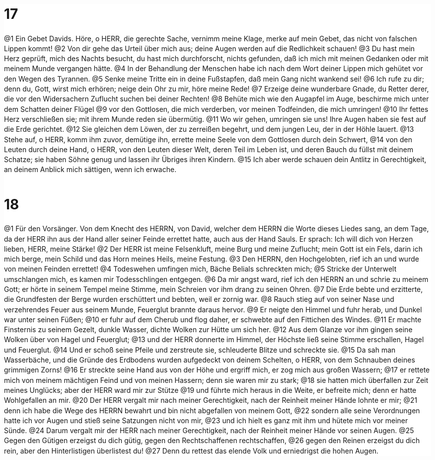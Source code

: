 # 17 
@1 Ein Gebet Davids. Höre, o HERR, die gerechte Sache, vernimm meine Klage, merke auf mein Gebet, das nicht von falschen Lippen kommt! 
@2 Von dir gehe das Urteil über mich aus; deine Augen werden auf die Redlichkeit schauen! 
@3 Du hast mein Herz geprüft, mich des Nachts besucht, du hast mich durchforscht, nichts gefunden, daß ich mich mit meinen Gedanken oder mit meinem Munde vergangen hätte. 
@4 In der Behandlung der Menschen habe ich nach dem Wort deiner Lippen mich gehütet vor den Wegen des Tyrannen. 
@5 Senke meine Tritte ein in deine Fußstapfen, daß mein Gang nicht wankend sei! 
@6 Ich rufe zu dir; denn du, Gott, wirst mich erhören; neige dein Ohr zu mir, höre meine Rede! 
@7 Erzeige deine wunderbare Gnade, du Retter derer, die vor den Widersachern Zuflucht suchen bei deiner Rechten! 
@8 Behüte mich wie den Augapfel im Auge, beschirme mich unter dem Schatten deiner Flügel 
@9 vor den Gottlosen, die mich verderben, vor meinen Todfeinden, die mich umringen! 
@10 Ihr fettes Herz verschließen sie; mit ihrem Munde reden sie übermütig. 
@11 Wo wir gehen, umringen sie uns! Ihre Augen haben sie fest auf die Erde gerichtet. 
@12 Sie gleichen dem Löwen, der zu zerreißen begehrt, und dem jungen Leu, der in der Höhle lauert. 
@13 Stehe auf, o HERR, komm ihm zuvor, demütige ihn, errette meine Seele von dem Gottlosen durch dein Schwert, 
@14 von den Leuten durch deine Hand, o HERR, von den Leuten dieser Welt, deren Teil im Leben ist, und deren Bauch du füllst mit deinem Schatze; sie haben Söhne genug und lassen ihr Übriges ihren Kindern. 
@15 Ich aber werde schauen dein Antlitz in Gerechtigkeit, an deinem Anblick mich sättigen, wenn ich erwache. 

# 18 
@1 Für den Vorsänger. Von dem Knecht des HERRN, von David, welcher dem HERRN die Worte dieses Liedes sang, an dem Tage, da der HERR ihn aus der Hand aller seiner Feinde errettet hatte, auch aus der Hand Sauls. Er sprach: Ich will dich von Herzen lieben, HERR, meine Stärke! 
@2 Der HERR ist meine Felsenkluft, meine Burg und meine Zuflucht; mein Gott ist ein Fels, darin ich mich berge, mein Schild und das Horn meines Heils, meine Festung. 
@3 Den HERRN, den Hochgelobten, rief ich an und wurde von meinen Feinden errettet! 
@4 Todeswehen umfingen mich, Bäche Belials schreckten mich; 
@5 Stricke der Unterwelt umschlangen mich, es kamen mir Todesschlingen entgegen. 
@6 Da mir angst ward, rief ich den HERRN an und schrie zu meinem Gott; er hörte in seinem Tempel meine Stimme, mein Schreien vor ihm drang zu seinen Ohren. 
@7 Die Erde bebte und erzitterte, die Grundfesten der Berge wurden erschüttert und bebten, weil er zornig war. 
@8 Rauch stieg auf von seiner Nase und verzehrendes Feuer aus seinem Munde, Feuerglut brannte daraus hervor. 
@9 Er neigte den Himmel und fuhr herab, und Dunkel war unter seinen Füßen; 
@10 er fuhr auf dem Cherub und flog daher, er schwebte auf den Fittichen des Windes. 
@11 Er machte Finsternis zu seinem Gezelt, dunkle Wasser, dichte Wolken zur Hütte um sich her. 
@12 Aus dem Glanze vor ihm gingen seine Wolken über von Hagel und Feuerglut; 
@13 und der HERR donnerte im Himmel, der Höchste ließ seine Stimme erschallen, Hagel und Feuerglut. 
@14 Und er schoß seine Pfeile und zerstreute sie, schleuderte Blitze und schreckte sie. 
@15 Da sah man Wasserbäche, und die Gründe des Erdbodens wurden aufgedeckt von deinem Schelten, o HERR, von dem Schnauben deines grimmigen Zorns! 
@16 Er streckte seine Hand aus von der Höhe und ergriff mich, er zog mich aus großen Wassern; 
@17 er rettete mich von meinem mächtigen Feind und von meinen Hassern; denn sie waren mir zu stark; 
@18 sie hatten mich überfallen zur Zeit meines Unglücks; aber der HERR ward mir zur Stütze 
@19 und führte mich heraus in die Weite, er befreite mich; denn er hatte Wohlgefallen an mir. 
@20 Der HERR vergalt mir nach meiner Gerechtigkeit, nach der Reinheit meiner Hände lohnte er mir; 
@21 denn ich habe die Wege des HERRN bewahrt und bin nicht abgefallen von meinem Gott, 
@22 sondern alle seine Verordnungen hatte ich vor Augen und stieß seine Satzungen nicht von mir, 
@23 und ich hielt es ganz mit ihm und hütete mich vor meiner Sünde. 
@24 Darum vergalt mir der HERR nach meiner Gerechtigkeit, nach der Reinheit meiner Hände vor seinen Augen. 
@25 Gegen den Gütigen erzeigst du dich gütig, gegen den Rechtschaffenen rechtschaffen, 
@26 gegen den Reinen erzeigst du dich rein, aber den Hinterlistigen überlistest du! 
@27 Denn du rettest das elende Volk und erniedrigst die hohen Augen. 